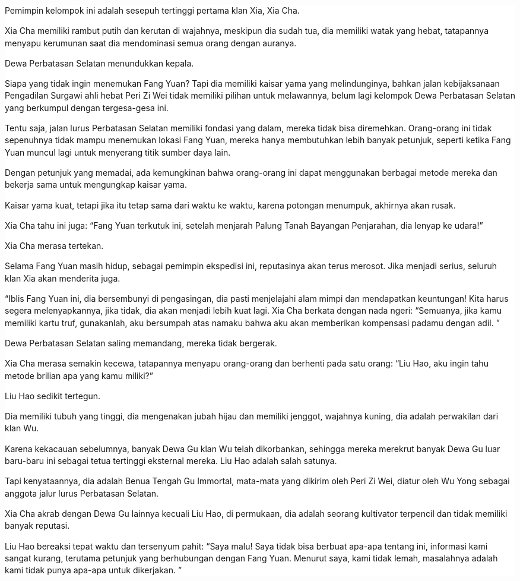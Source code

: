 Pemimpin kelompok ini adalah sesepuh tertinggi pertama klan Xia, Xia Cha.

Xia Cha memiliki rambut putih dan kerutan di wajahnya, meskipun dia sudah tua, dia memiliki watak yang hebat, tatapannya menyapu kerumunan saat dia mendominasi semua orang dengan auranya.

Dewa Perbatasan Selatan menundukkan kepala.



Siapa yang tidak ingin menemukan Fang Yuan? Tapi dia memiliki kaisar yama yang melindunginya, bahkan jalan kebijaksanaan Pengadilan Surgawi ahli hebat Peri Zi Wei tidak memiliki pilihan untuk melawannya, belum lagi kelompok Dewa Perbatasan Selatan yang berkumpul dengan tergesa-gesa ini.

Tentu saja, jalan lurus Perbatasan Selatan memiliki fondasi yang dalam, mereka tidak bisa diremehkan. Orang-orang ini tidak sepenuhnya tidak mampu menemukan lokasi Fang Yuan, mereka hanya membutuhkan lebih banyak petunjuk, seperti ketika Fang Yuan muncul lagi untuk menyerang titik sumber daya lain.

Dengan petunjuk yang memadai, ada kemungkinan bahwa orang-orang ini dapat menggunakan berbagai metode mereka dan bekerja sama untuk mengungkap kaisar yama.

Kaisar yama kuat, tetapi jika itu tetap sama dari waktu ke waktu, karena potongan menumpuk, akhirnya akan rusak.

Xia Cha tahu ini juga: “Fang Yuan terkutuk ini, setelah menjarah Palung Tanah Bayangan Penjarahan, dia lenyap ke udara!”

Xia Cha merasa tertekan.

Selama Fang Yuan masih hidup, sebagai pemimpin ekspedisi ini, reputasinya akan terus merosot. Jika menjadi serius, seluruh klan Xia akan menderita juga.

“Iblis Fang Yuan ini, dia bersembunyi di pengasingan, dia pasti menjelajahi alam mimpi dan mendapatkan keuntungan! Kita harus segera melenyapkannya, jika tidak, dia akan menjadi lebih kuat lagi. Xia Cha berkata dengan nada ngeri: “Semuanya, jika kamu memiliki kartu truf, gunakanlah, aku bersumpah atas namaku bahwa aku akan memberikan kompensasi padamu dengan adil. ”

Dewa Perbatasan Selatan saling memandang, mereka tidak bergerak.

Xia Cha merasa semakin kecewa, tatapannya menyapu orang-orang dan berhenti pada satu orang: “Liu Hao, aku ingin tahu metode brilian apa yang kamu miliki?”

Liu Hao sedikit tertegun.

Dia memiliki tubuh yang tinggi, dia mengenakan jubah hijau dan memiliki jenggot, wajahnya kuning, dia adalah perwakilan dari klan Wu.



Karena kekacauan sebelumnya, banyak Dewa Gu klan Wu telah dikorbankan, sehingga mereka merekrut banyak Dewa Gu luar baru-baru ini sebagai tetua tertinggi eksternal mereka. Liu Hao adalah salah satunya.

Tapi kenyataannya, dia adalah Benua Tengah Gu Immortal, mata-mata yang dikirim oleh Peri Zi Wei, diatur oleh Wu Yong sebagai anggota jalur lurus Perbatasan Selatan.

Xia Cha akrab dengan Dewa Gu lainnya kecuali Liu Hao, di permukaan, dia adalah seorang kultivator terpencil dan tidak memiliki banyak reputasi.

Liu Hao bereaksi tepat waktu dan tersenyum pahit: “Saya malu! Saya tidak bisa berbuat apa-apa tentang ini, informasi kami sangat kurang, terutama petunjuk yang berhubungan dengan Fang Yuan. Menurut saya, kami tidak lemah, masalahnya adalah kami tidak punya apa-apa untuk dikerjakan. ”
